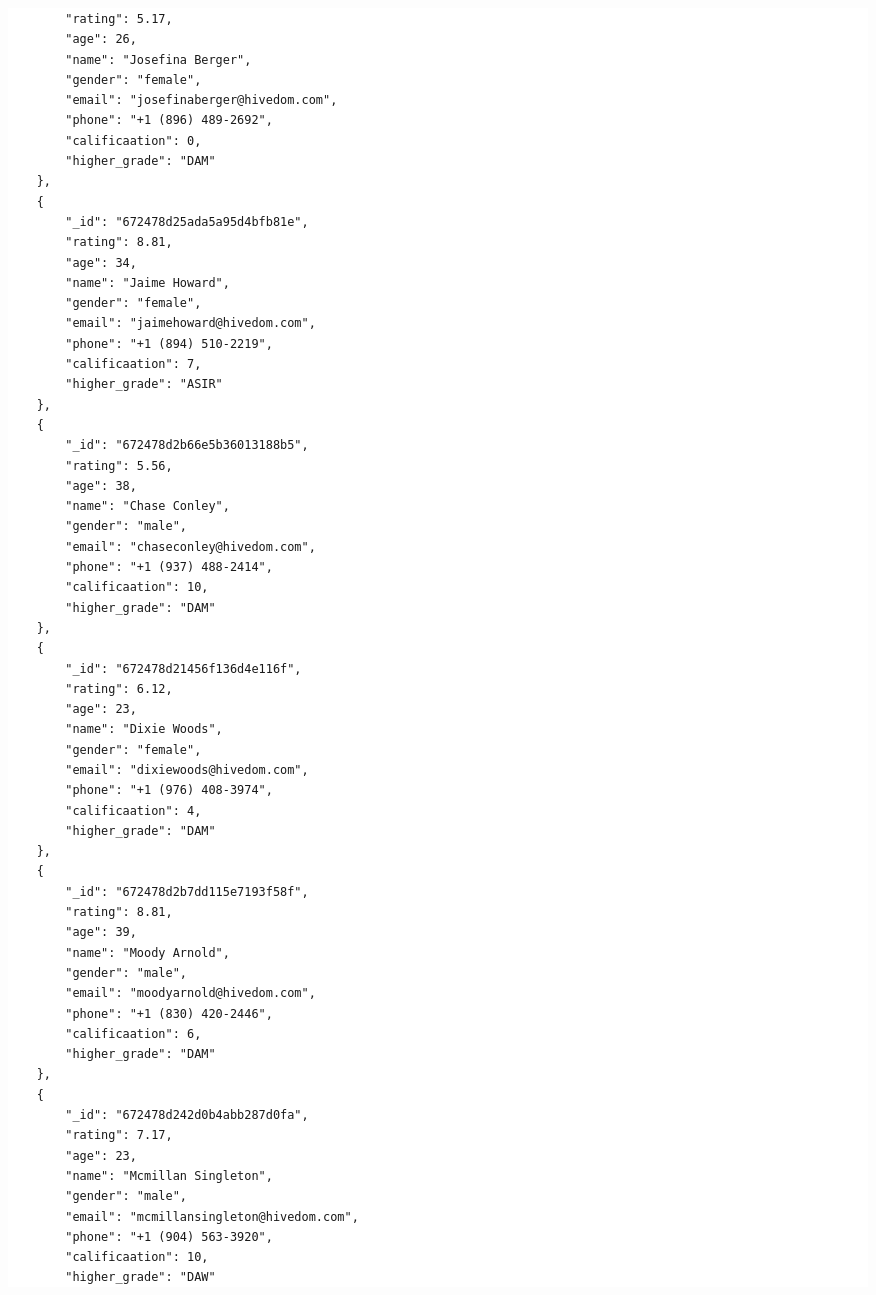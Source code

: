 ````mongosh
        "rating": 5.17,
        "age": 26,
        "name": "Josefina Berger",
        "gender": "female",
        "email": "josefinaberger@hivedom.com",
        "phone": "+1 (896) 489-2692",
        "calificaation": 0,
        "higher_grade": "DAM"
    },
    {
        "_id": "672478d25ada5a95d4bfb81e",
        "rating": 8.81,
        "age": 34,
        "name": "Jaime Howard",
        "gender": "female",
        "email": "jaimehoward@hivedom.com",
        "phone": "+1 (894) 510-2219",
        "calificaation": 7,
        "higher_grade": "ASIR"
    },
    {
        "_id": "672478d2b66e5b36013188b5",
        "rating": 5.56,
        "age": 38,
        "name": "Chase Conley",
        "gender": "male",
        "email": "chaseconley@hivedom.com",
        "phone": "+1 (937) 488-2414",
        "calificaation": 10,
        "higher_grade": "DAM"
    },
    {
        "_id": "672478d21456f136d4e116f",
        "rating": 6.12,
        "age": 23,
        "name": "Dixie Woods",
        "gender": "female",
        "email": "dixiewoods@hivedom.com",
        "phone": "+1 (976) 408-3974",
        "calificaation": 4,
        "higher_grade": "DAM"
    },
    {
        "_id": "672478d2b7dd115e7193f58f",
        "rating": 8.81,
        "age": 39,
        "name": "Moody Arnold",
        "gender": "male",
        "email": "moodyarnold@hivedom.com",
        "phone": "+1 (830) 420-2446",
        "calificaation": 6,
        "higher_grade": "DAM"
    },
    {
        "_id": "672478d242d0b4abb287d0fa",
        "rating": 7.17,
        "age": 23,
        "name": "Mcmillan Singleton",
        "gender": "male",
        "email": "mcmillansingleton@hivedom.com",
        "phone": "+1 (904) 563-3920",
        "calificaation": 10,
        "higher_grade": "DAW"
````
